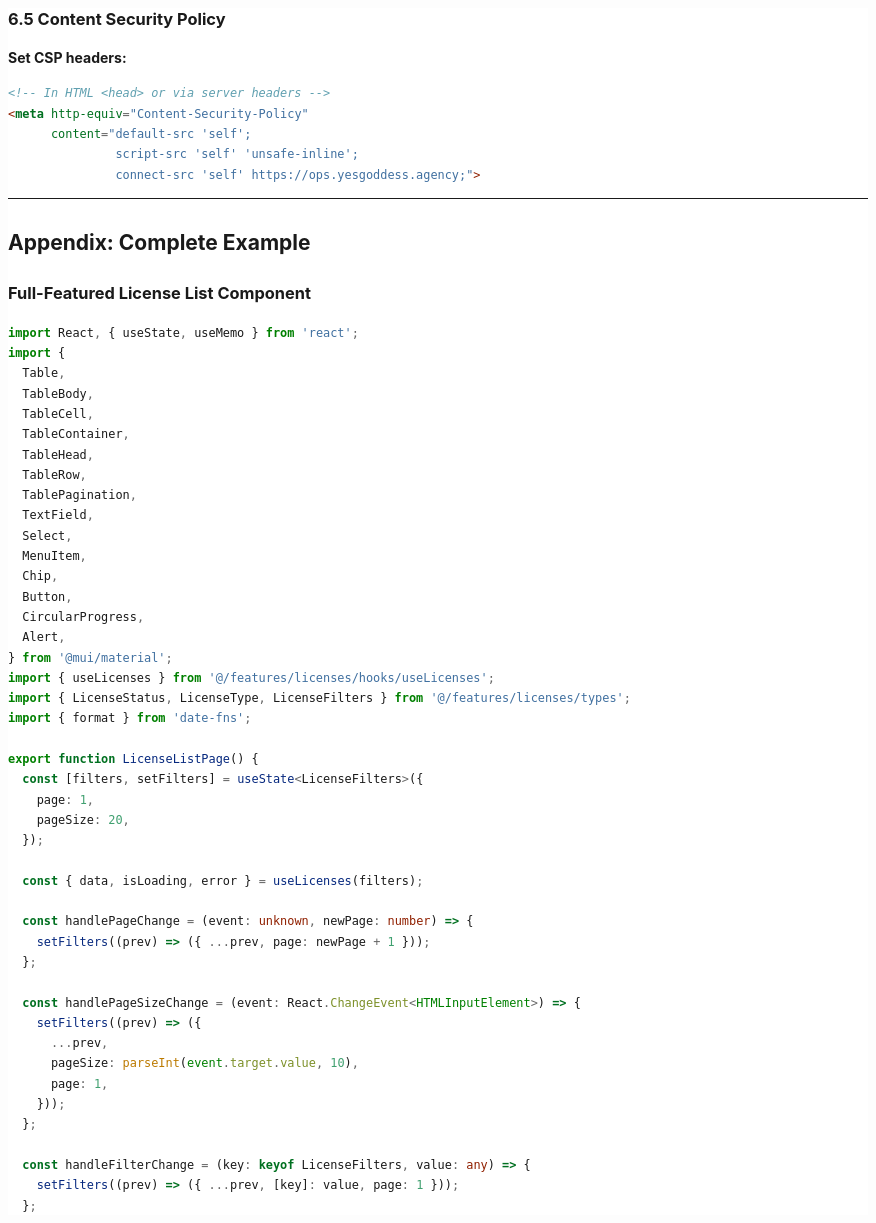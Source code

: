
### 6.5 Content Security Policy

**Set CSP headers:**
```html
<!-- In HTML <head> or via server headers -->
<meta http-equiv="Content-Security-Policy" 
      content="default-src 'self'; 
               script-src 'self' 'unsafe-inline'; 
               connect-src 'self' https://ops.yesgoddess.agency;">
```

---

## Appendix: Complete Example

### Full-Featured License List Component

```typescript
import React, { useState, useMemo } from 'react';
import {
  Table,
  TableBody,
  TableCell,
  TableContainer,
  TableHead,
  TableRow,
  TablePagination,
  TextField,
  Select,
  MenuItem,
  Chip,
  Button,
  CircularProgress,
  Alert,
} from '@mui/material';
import { useLicenses } from '@/features/licenses/hooks/useLicenses';
import { LicenseStatus, LicenseType, LicenseFilters } from '@/features/licenses/types';
import { format } from 'date-fns';

export function LicenseListPage() {
  const [filters, setFilters] = useState<LicenseFilters>({
    page: 1,
    pageSize: 20,
  });

  const { data, isLoading, error } = useLicenses(filters);

  const handlePageChange = (event: unknown, newPage: number) => {
    setFilters((prev) => ({ ...prev, page: newPage + 1 }));
  };

  const handlePageSizeChange = (event: React.ChangeEvent<HTMLInputElement>) => {
    setFilters((prev) => ({
      ...prev,
      pageSize: parseInt(event.target.value, 10),
      page: 1,
    }));
  };

  const handleFilterChange = (key: keyof LicenseFilters, value: any) => {
    setFilters((prev) => ({ ...prev, [key]: value, page: 1 }));
  };

```